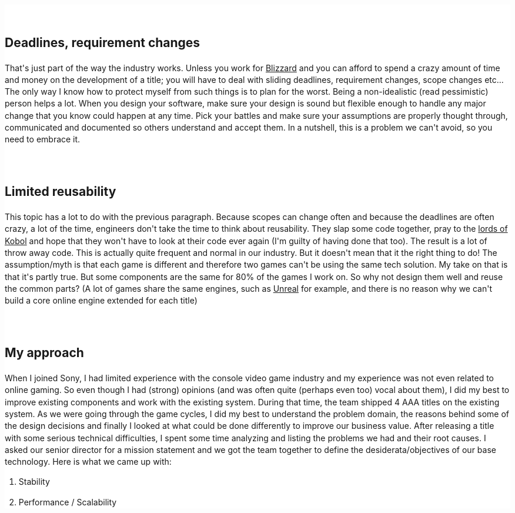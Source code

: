  


## Deadlines, requirement changes


That's just part of the way the industry works. Unless you work for [Blizzard](http://blizzard.com) and you can afford to spend a crazy amount of time and money on the development of a title; you will have to deal with sliding deadlines, requirement changes, scope changes etc... The only way I know how to protect myself from such things is to plan for the worst. Being a non-idealistic (read pessimistic) person helps a lot. When you design your software, make sure your design is sound but flexible enough to handle any major change that you know could happen at any time. Pick your battles and make sure your assumptions are properly thought through, communicated and documented so others understand and accept them. In a nutshell, this is a problem we can't avoid, so you need to embrace it.

 


## Limited reusability


This topic has a lot to do with the previous paragraph. Because scopes can change often and because the deadlines are often crazy, a lot of the time, engineers don't take the time to think about reusability. They slap some code together, pray to the [lords of Kobol](http://en.wikipedia.org/wiki/Lords_of_Kobol) and hope that they won't have to look at their code ever again (I'm guilty of having done that too). The result is a lot of throw away code. This is actually quite frequent and normal in our industry. But it doesn't mean that it the right thing to do! The assumption/myth is that each game is different and therefore two games can't be using the same tech solution. My take on that is that it's partly true. But some components are the same for 80% of the games I work on. So why not design them well and reuse the common parts? (A lot of games share the same engines, such as [Unreal](http://www.unrealengine.com/) for example, and there is no reason why we can't build a core online engine extended for each title)

 


## My approach


When I joined Sony, I had limited experience with the console video game industry and my experience was not even related to online gaming. So even though I had (strong) opinions (and was often quite (perhaps even too) vocal about them), I did my best to improve existing components and work with the existing system. During that time, the team shipped 4 AAA titles on the existing system. As we were going through the game cycles, I did my best to understand the problem domain, the reasons behind some of the design decisions and finally I looked at what could be done differently to improve our business value. After releasing a title with some serious technical difficulties, I spent some time analyzing and listing the problems we had and their root causes. I asked our senior director for a mission statement and we got the team together to define the desiderata/objectives of our base technology. Here is what we came up with:



	
  1. Stability

	
  2. Performance / Scalability

	